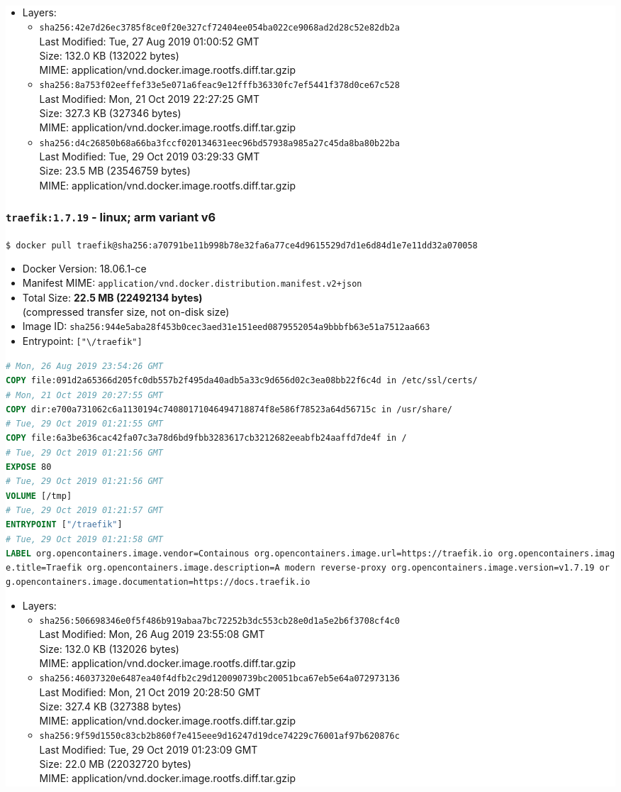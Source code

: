 -	Layers:
	-	`sha256:42e7d26ec3785f8ce0f20e327cf72404ee054ba022ce9068ad2d28c52e82db2a`  
		Last Modified: Tue, 27 Aug 2019 01:00:52 GMT  
		Size: 132.0 KB (132022 bytes)  
		MIME: application/vnd.docker.image.rootfs.diff.tar.gzip
	-	`sha256:8a753f02eeffef33e5e071a6feac9e12fffb36330fc7ef5441f378d0ce67c528`  
		Last Modified: Mon, 21 Oct 2019 22:27:25 GMT  
		Size: 327.3 KB (327346 bytes)  
		MIME: application/vnd.docker.image.rootfs.diff.tar.gzip
	-	`sha256:d4c26850b68a66ba3fccf020134631eec96bd57938a985a27c45da8ba80b22ba`  
		Last Modified: Tue, 29 Oct 2019 03:29:33 GMT  
		Size: 23.5 MB (23546759 bytes)  
		MIME: application/vnd.docker.image.rootfs.diff.tar.gzip

### `traefik:1.7.19` - linux; arm variant v6

```console
$ docker pull traefik@sha256:a70791be11b998b78e32fa6a77ce4d9615529d7d1e6d84d1e7e11dd32a070058
```

-	Docker Version: 18.06.1-ce
-	Manifest MIME: `application/vnd.docker.distribution.manifest.v2+json`
-	Total Size: **22.5 MB (22492134 bytes)**  
	(compressed transfer size, not on-disk size)
-	Image ID: `sha256:944e5aba28f453b0cec3aed31e151eed0879552054a9bbbfb63e51a7512aa663`
-	Entrypoint: `["\/traefik"]`

```dockerfile
# Mon, 26 Aug 2019 23:54:26 GMT
COPY file:091d2a65366d205fc0db557b2f495da40adb5a33c9d656d02c3ea08bb22f6c4d in /etc/ssl/certs/ 
# Mon, 21 Oct 2019 20:27:55 GMT
COPY dir:e700a731062c6a1130194c74080171046494718874f8e586f78523a64d56715c in /usr/share/ 
# Tue, 29 Oct 2019 01:21:55 GMT
COPY file:6a3be636cac42fa07c3a78d6bd9fbb3283617cb3212682eeabfb24aaffd7de4f in / 
# Tue, 29 Oct 2019 01:21:56 GMT
EXPOSE 80
# Tue, 29 Oct 2019 01:21:56 GMT
VOLUME [/tmp]
# Tue, 29 Oct 2019 01:21:57 GMT
ENTRYPOINT ["/traefik"]
# Tue, 29 Oct 2019 01:21:58 GMT
LABEL org.opencontainers.image.vendor=Containous org.opencontainers.image.url=https://traefik.io org.opencontainers.image.title=Traefik org.opencontainers.image.description=A modern reverse-proxy org.opencontainers.image.version=v1.7.19 org.opencontainers.image.documentation=https://docs.traefik.io
```

-	Layers:
	-	`sha256:506698346e0f5f486b919abaa7bc72252b3dc553cb28e0d1a5e2b6f3708cf4c0`  
		Last Modified: Mon, 26 Aug 2019 23:55:08 GMT  
		Size: 132.0 KB (132026 bytes)  
		MIME: application/vnd.docker.image.rootfs.diff.tar.gzip
	-	`sha256:46037320e6487ea40f4dfb2c29d120090739bc20051bca67eb5e64a072973136`  
		Last Modified: Mon, 21 Oct 2019 20:28:50 GMT  
		Size: 327.4 KB (327388 bytes)  
		MIME: application/vnd.docker.image.rootfs.diff.tar.gzip
	-	`sha256:9f59d1550c83cb2b860f7e415eee9d16247d19dce74229c76001af97b620876c`  
		Last Modified: Tue, 29 Oct 2019 01:23:09 GMT  
		Size: 22.0 MB (22032720 bytes)  
		MIME: application/vnd.docker.image.rootfs.diff.tar.gzip
